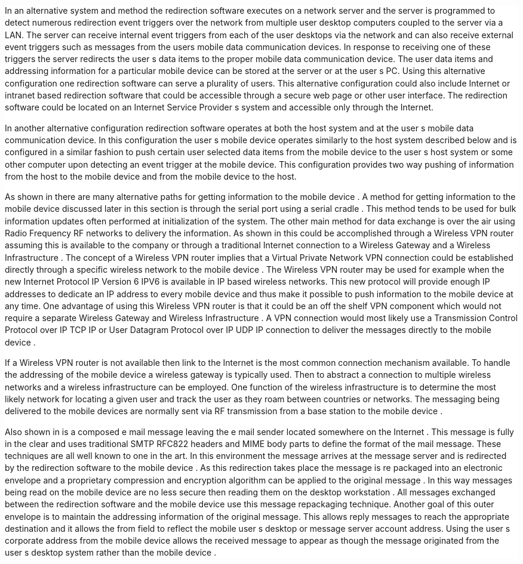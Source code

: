 In an alternative system and method the redirection software executes on a network server and the server is programmed to detect numerous redirection event triggers over the network from multiple user desktop computers coupled to the server via a LAN. The server can receive internal event triggers from each of the user desktops via the network and can also receive external event triggers such as messages from the users mobile data communication devices. In response to receiving one of these triggers the server redirects the user s data items to the proper mobile data communication device. The user data items and addressing information for a particular mobile device can be stored at the server or at the user s PC. Using this alternative configuration one redirection software can serve a plurality of users. This alternative configuration could also include Internet or intranet based redirection software that could be accessible through a secure web page or other user interface. The redirection software could be located on an Internet Service Provider s system and accessible only through the Internet.

In another alternative configuration redirection software operates at both the host system and at the user s mobile data communication device. In this configuration the user s mobile device operates similarly to the host system described below and is configured in a similar fashion to push certain user selected data items from the mobile device to the user s host system or some other computer upon detecting an event trigger at the mobile device. This configuration provides two way pushing of information from the host to the mobile device and from the mobile device to the host.

As shown in there are many alternative paths for getting information to the mobile device . A method for getting information to the mobile device discussed later in this section is through the serial port using a serial cradle . This method tends to be used for bulk information updates often performed at initialization of the system. The other main method for data exchange is over the air using Radio Frequency RF networks to delivery the information. As shown in this could be accomplished through a Wireless VPN router assuming this is available to the company or through a traditional Internet connection to a Wireless Gateway and a Wireless Infrastructure . The concept of a Wireless VPN router implies that a Virtual Private Network VPN connection could be established directly through a specific wireless network to the mobile device . The Wireless VPN router may be used for example when the new Internet Protocol IP Version 6 IPV6 is available in IP based wireless networks. This new protocol will provide enough IP addresses to dedicate an IP address to every mobile device and thus make it possible to push information to the mobile device at any time. One advantage of using this Wireless VPN router is that it could be an off the shelf VPN component which would not require a separate Wireless Gateway and Wireless Infrastructure . A VPN connection would most likely use a Transmission Control Protocol over IP TCP IP or User Datagram Protocol over IP UDP IP connection to deliver the messages directly to the mobile device .

If a Wireless VPN router is not available then link to the Internet is the most common connection mechanism available. To handle the addressing of the mobile device a wireless gateway is typically used. Then to abstract a connection to multiple wireless networks and a wireless infrastructure can be employed. One function of the wireless infrastructure is to determine the most likely network for locating a given user and track the user as they roam between countries or networks. The messaging being delivered to the mobile devices are normally sent via RF transmission from a base station to the mobile device .

Also shown in is a composed e mail message leaving the e mail sender located somewhere on the Internet . This message is fully in the clear and uses traditional SMTP RFC822 headers and MIME body parts to define the format of the mail message. These techniques are all well known to one in the art. In this environment the message arrives at the message server and is redirected by the redirection software to the mobile device . As this redirection takes place the message is re packaged into an electronic envelope and a proprietary compression and encryption algorithm can be applied to the original message . In this way messages being read on the mobile device are no less secure then reading them on the desktop workstation . All messages exchanged between the redirection software and the mobile device use this message repackaging technique. Another goal of this outer envelope is to maintain the addressing information of the original message. This allows reply messages to reach the appropriate destination and it allows the from field to reflect the mobile user s desktop or message server account address. Using the user s corporate address from the mobile device allows the received message to appear as though the message originated from the user s desktop system rather than the mobile device .
